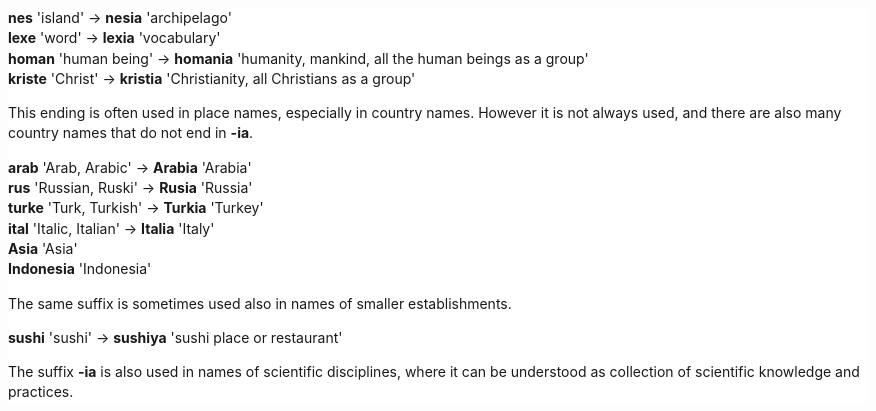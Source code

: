 **nes**
'island'
→ **nesia**
'archipelago'  
**lexe**
'word'
→ **lexia**
'vocabulary'  
**homan**
'human being'
→ **homania**
'humanity, mankind, all the human beings as a group'  
**kriste**
'Christ'
→ **kristia**
'Christianity, all Christians as a group'

This ending is often used in place names, especially in country names.
However it is not always used,
and there are also many country names that do not end in **-ia**.

**arab**
'Arab, Arabic'
→ **Arabia**
'Arabia'  
**rus**
'Russian, Ruski'
→ **Rusia**
'Russia'  
**turke**
'Turk, Turkish'
→ **Turkia**
'Turkey'  
**ital**
'Italic, Italian'
→ **Italia**
'Italy'  
**Asia**
'Asia'  
**Indonesia**
'Indonesia'

The same suffix is sometimes used also in names of smaller establishments.

**sushi**
'sushi'
→ **sushiya**
'sushi place or restaurant'

The suffix
**-ia**
is also used in names of scientific disciplines,
where it can be understood as collection of scientific knowledge and practices.
